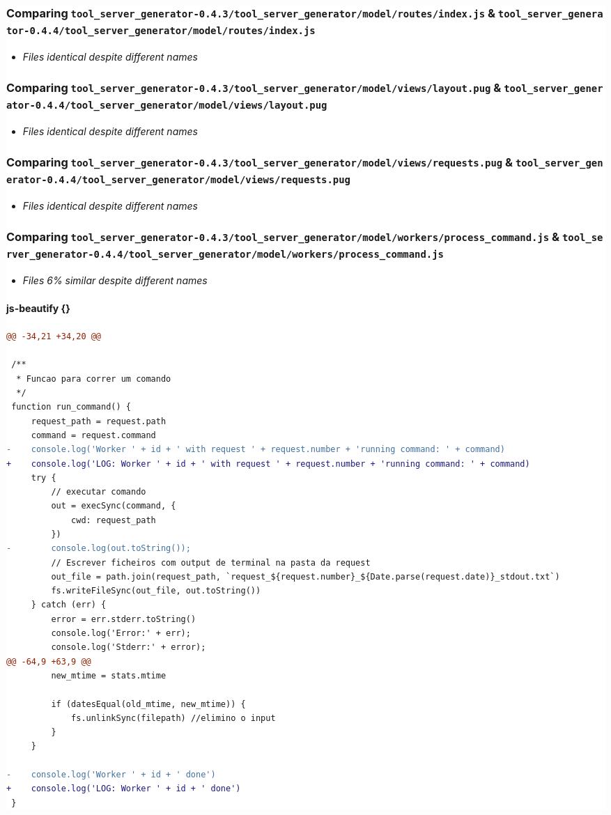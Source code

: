 ### Comparing `tool_server_generator-0.4.3/tool_server_generator/model/routes/index.js` & `tool_server_generator-0.4.4/tool_server_generator/model/routes/index.js`

 * *Files identical despite different names*

### Comparing `tool_server_generator-0.4.3/tool_server_generator/model/views/layout.pug` & `tool_server_generator-0.4.4/tool_server_generator/model/views/layout.pug`

 * *Files identical despite different names*

### Comparing `tool_server_generator-0.4.3/tool_server_generator/model/views/requests.pug` & `tool_server_generator-0.4.4/tool_server_generator/model/views/requests.pug`

 * *Files identical despite different names*

### Comparing `tool_server_generator-0.4.3/tool_server_generator/model/workers/process_command.js` & `tool_server_generator-0.4.4/tool_server_generator/model/workers/process_command.js`

 * *Files 6% similar despite different names*

#### js-beautify {}

```diff
@@ -34,21 +34,20 @@
 
 /**
  * Funcao para correr um comando
  */
 function run_command() {
     request_path = request.path
     command = request.command
-    console.log('Worker ' + id + ' with request ' + request.number + 'running command: ' + command)
+    console.log('LOG: Worker ' + id + ' with request ' + request.number + 'running command: ' + command)
     try {
         // executar comando
         out = execSync(command, {
             cwd: request_path
         })
-        console.log(out.toString());
         // Escrever ficheiros com output de terminal na pasta da request
         out_file = path.join(request_path, `request_${request.number}_${Date.parse(request.date)}_stdout.txt`)
         fs.writeFileSync(out_file, out.toString())
     } catch (err) {
         error = err.stderr.toString()
         console.log('Error:' + err);
         console.log('Stderr:' + error);
@@ -64,9 +63,9 @@
         new_mtime = stats.mtime
 
         if (datesEqual(old_mtime, new_mtime)) {
             fs.unlinkSync(filepath) //elimino o input
         }
     }
 
-    console.log('Worker ' + id + ' done')
+    console.log('LOG: Worker ' + id + ' done')
 }
```